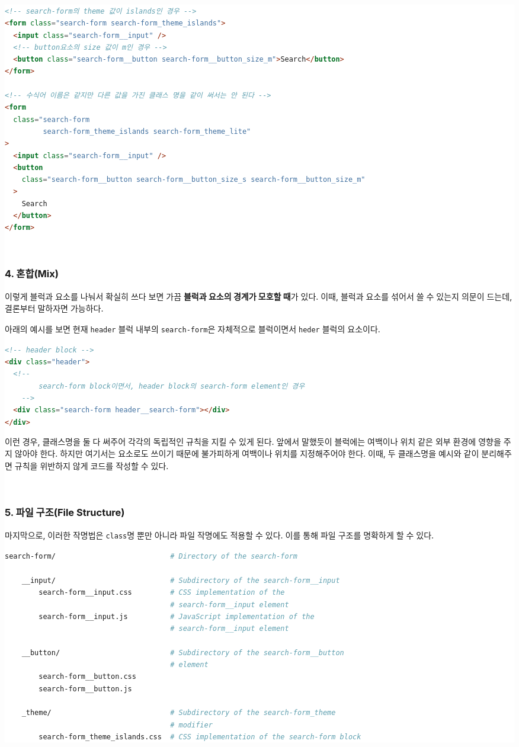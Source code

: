 ```html
<!-- search-form의 theme 값이 islands인 경우 -->
<form class="search-form search-form_theme_islands">
  <input class="search-form__input" />
  <!-- button요소의 size 값이 m인 경우 -->
  <button class="search-form__button search-form__button_size_m">Search</button>
</form>

<!-- 수식어 이름은 같지만 다른 값을 가진 클래스 명을 같이 써서는 안 된다 -->
<form
  class="search-form 
         search-form_theme_islands search-form_theme_lite"
>
  <input class="search-form__input" />
  <button
    class="search-form__button search-form__button_size_s search-form__button_size_m"
  >
    Search
  </button>
</form>

```

<br>

### 4. 혼합(Mix)

이렇게 블럭과 요소를 나눠서 확실히 쓰다 보면 가끔 **블럭과 요소의 경계가 모호할 때**가 있다. 이때, 블럭과 요소를 섞어서 쓸 수 있는지 의문이 드는데, 결론부터 말하자면 가능하다.

아래의 예시를 보면 현재 `header` 블럭 내부의 `search-form`은 자체적으로 블럭이면서 `heder` 블럭의 요소이다.

```html
<!-- header block -->
<div class="header">
  <!--
        search-form block이면서, header block의 search-form element인 경우
    -->
  <div class="search-form header__search-form"></div>
</div>
```

이런 경우, 클래스명을 둘 다 써주어 각각의 독립적인 규칙을 지킬 수 있게 된다. 앞에서 말했듯이 블럭에는 여백이나 위치 같은 외부 환경에 영향을 주지 않아야 한다. 하지만 여기서는 요소로도 쓰이기 때문에 불가피하게 여백이나 위치를 지정해주어야 한다. 이때, 두 클래스명을 예시와 같이 분리해주면 규칙을 위반하지 않게 코드를 작성할 수 있다.

<br>

### 5. 파일 구조(File Structure)

마지막으로, 이러한 작명법은 `class`명 뿐만 아니라 파일 작명에도 적용할 수 있다. 이를 통해 파일 구조를 명확하게 할 수 있다.

```bash
search-form/                           # Directory of the search-form

    __input/                           # Subdirectory of the search-form__input
        search-form__input.css         # CSS implementation of the
                                       # search-form__input element
        search-form__input.js          # JavaScript implementation of the
                                       # search-form__input element

    __button/                          # Subdirectory of the search-form__button
                                       # element
        search-form__button.css
        search-form__button.js

    _theme/                            # Subdirectory of the search-form_theme
                                       # modifier
        search-form_theme_islands.css  # CSS implementation of the search-form block
```